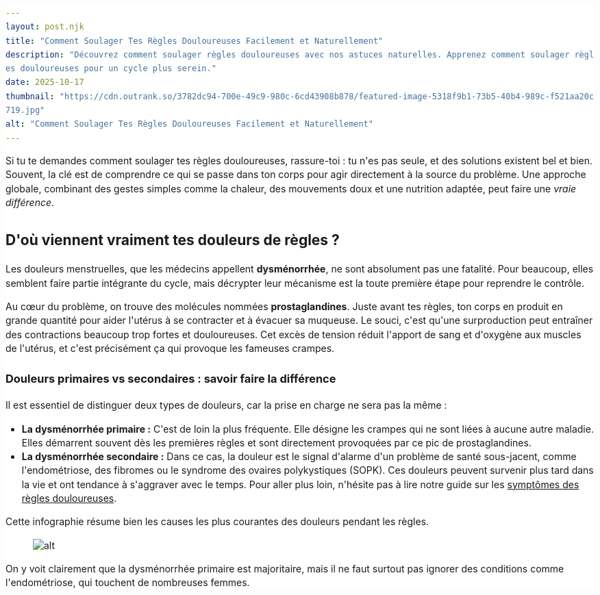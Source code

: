```yaml
---
layout: post.njk
title: "Comment Soulager Tes Règles Douloureuses Facilement et Naturellement"
description: "Découvrez comment soulager règles douloureuses avec nos astuces naturelles. Apprenez comment soulager règles douloureuses pour un cycle plus serein."
date: 2025-10-17
thumbnail: "https://cdn.outrank.so/3782dc94-700e-49c9-980c-6cd43908b878/featured-image-5318f9b1-73b5-40b4-989c-f521aa20c719.jpg"
alt: "Comment Soulager Tes Règles Douloureuses Facilement et Naturellement"
---
```


Si tu te demandes comment soulager tes règles douloureuses, rassure-toi : tu n&#039;es pas seule, et des solutions existent bel et bien. Souvent, la clé est de comprendre ce qui se passe dans ton corps pour agir directement à la source du problème. Une approche globale, combinant des gestes simples comme la chaleur, des mouvements doux et une nutrition adaptée, peut faire une *vraie différence*.

## D&#039;où viennent vraiment tes douleurs de règles ?

Les douleurs menstruelles, que les médecins appellent **dysménorrhée**, ne sont absolument pas une fatalité. Pour beaucoup, elles semblent faire partie intégrante du cycle, mais décrypter leur mécanisme est la toute première étape pour reprendre le contrôle.

Au cœur du problème, on trouve des molécules nommées **prostaglandines**. Juste avant tes règles, ton corps en produit en grande quantité pour aider l&#039;utérus à se contracter et à évacuer sa muqueuse. Le souci, c&#039;est qu&#039;une surproduction peut entraîner des contractions beaucoup trop fortes et douloureuses. Cet excès de tension réduit l&#039;apport de sang et d&#039;oxygène aux muscles de l&#039;utérus, et c&#039;est précisément ça qui provoque les fameuses crampes.

### Douleurs primaires vs secondaires : savoir faire la différence

Il est essentiel de distinguer deux types de douleurs, car la prise en charge ne sera pas la même :

  - **La dysménorrhée primaire :** C&#039;est de loin la plus fréquente. Elle désigne les crampes qui ne sont liées à aucune autre maladie. Elles démarrent souvent dès les premières règles et sont directement provoquées par ce pic de prostaglandines.
  - **La dysménorrhée secondaire :** Dans ce cas, la douleur est le signal d&#039;alarme d&#039;un problème de santé sous-jacent, comme l&#039;endométriose, des fibromes ou le syndrome des ovaires polykystiques (SOPK). Ces douleurs peuvent survenir plus tard dans la vie et ont tendance à s&#039;aggraver avec le temps. Pour aller plus loin, n&#039;hésite pas à lire notre guide sur les [symptômes des règles douloureuses](https://getmoone.com/blog/posts/symptomes-regles-douloureuses/).

Cette infographie résume bien les causes les plus courantes des douleurs pendant les règles.

<figure class="mb-6">
  
![alt](https://cdn.outrank.so/3782dc94-700e-49c9-980c-6cd43908b878/21a1aa63-1e5e-4b85-b9af-165b334d5cea.jpg)

</figure>

On y voit clairement que la dysménorrhée primaire est majoritaire, mais il ne faut surtout pas ignorer des conditions comme l&#039;endométriose, qui touchent de nombreuses femmes.
